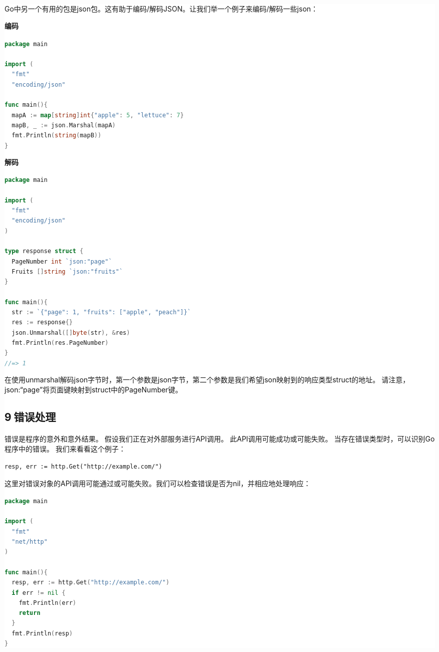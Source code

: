 Go中另一个有用的包是json包。这有助于编码/解码JSON。让我们举一个例子来编码/解码一些json：

**编码**

```go
package main

import (
  "fmt"
  "encoding/json"

func main(){
  mapA := map[string]int{"apple": 5, "lettuce": 7}
  mapB, _ := json.Marshal(mapA)
  fmt.Println(string(mapB))
}
```
**解码**

```go
package main

import (
  "fmt"
  "encoding/json"
)

type response struct {
  PageNumber int `json:"page"`
  Fruits []string `json:"fruits"`
}

func main(){
  str := `{"page": 1, "fruits": ["apple", "peach"]}`
  res := response{}
  json.Unmarshal([]byte(str), &res)
  fmt.Println(res.PageNumber)
}
//=> 1
```
在使用unmarshal解码json字节时，第一个参数是json字节，第二个参数是我们希望json映射到的响应类型struct的地址。 请注意，json:“page”将页面键映射到struct中的PageNumber键。

## 9 错误处理 ##
错误是程序的意外和意外结果。 假设我们正在对外部服务进行API调用。 此API调用可能成功或可能失败。 当存在错误类型时，可以识别Go程序中的错误。 我们来看看这个例子：

    resp, err := http.Get("http://example.com/")
这里对错误对象的API调用可能通过或可能失败。我们可以检查错误是否为nil，并相应地处理响应：

```go
package main

import (
  "fmt"
  "net/http"
)

func main(){
  resp, err := http.Get("http://example.com/")
  if err != nil {
    fmt.Println(err)
    return
  }
  fmt.Println(resp)
}
```